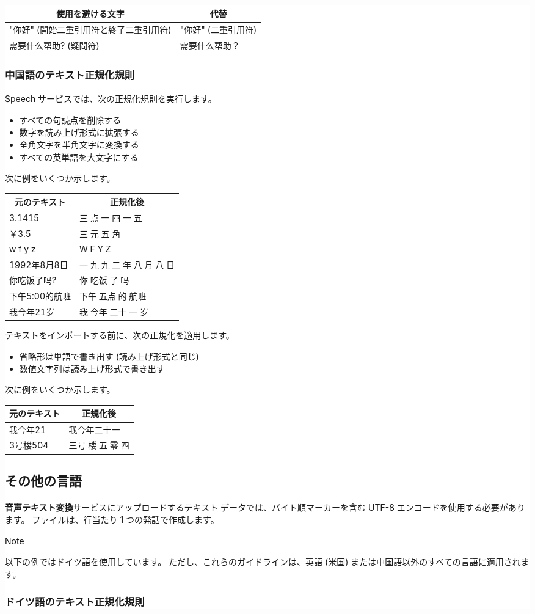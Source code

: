 | 使用を避ける文字 | 代替 |
|----- | ----- |
| "你好" (開始二重引用符と終了二重引用符) | "你好" (二重引用符) |
| 需要什么帮助? (疑問符) | 需要什么帮助？ |

### <a name="text-normalization-rules-for-chinese"></a>中国語のテキスト正規化規則

Speech サービスでは、次の正規化規則を実行します。

*   すべての句読点を削除する
*   数字を読み上げ形式に拡張する
*   全角文字を半角文字に変換する
*   すべての英単語を大文字にする

次に例をいくつか示します。

| 元のテキスト | 正規化後 |
|----- | ----- |
| 3.1415 | 三 点 一 四 一 五 |
| ￥3.5 | 三 元 五 角 |
| w f y z | W F Y Z |
| 1992年8月8日 | 一 九 九 二 年 八 月 八 日 |
| 你吃饭了吗? | 你 吃饭 了 吗 |
| 下午5:00的航班 | 下午 五点 的 航班 |
| 我今年21岁 | 我 今年 二十 一 岁 |

テキストをインポートする前に、次の正規化を適用します。

*   省略形は単語で書き出す (読み上げ形式と同じ)
*   数値文字列は読み上げ形式で書き出す

次に例をいくつか示します。

| 元のテキスト | 正規化後 |
|----- | ----- |
| 我今年21 | 我今年二十一 |
| 3号楼504 | 三号 楼 五 零 四 |

## <a name="other-languages"></a>その他の言語

**音声テキスト変換**サービスにアップロードするテキスト データでは、バイト順マーカーを含む UTF-8 エンコードを使用する必要があります。 ファイルは、行当たり 1 つの発話で作成します。

> [!NOTE]
> 以下の例ではドイツ語を使用しています。 ただし、これらのガイドラインは、英語 (米国) または中国語以外のすべての言語に適用されます。

### <a name="text-normalization-rules-for-german"></a>ドイツ語のテキスト正規化規則
